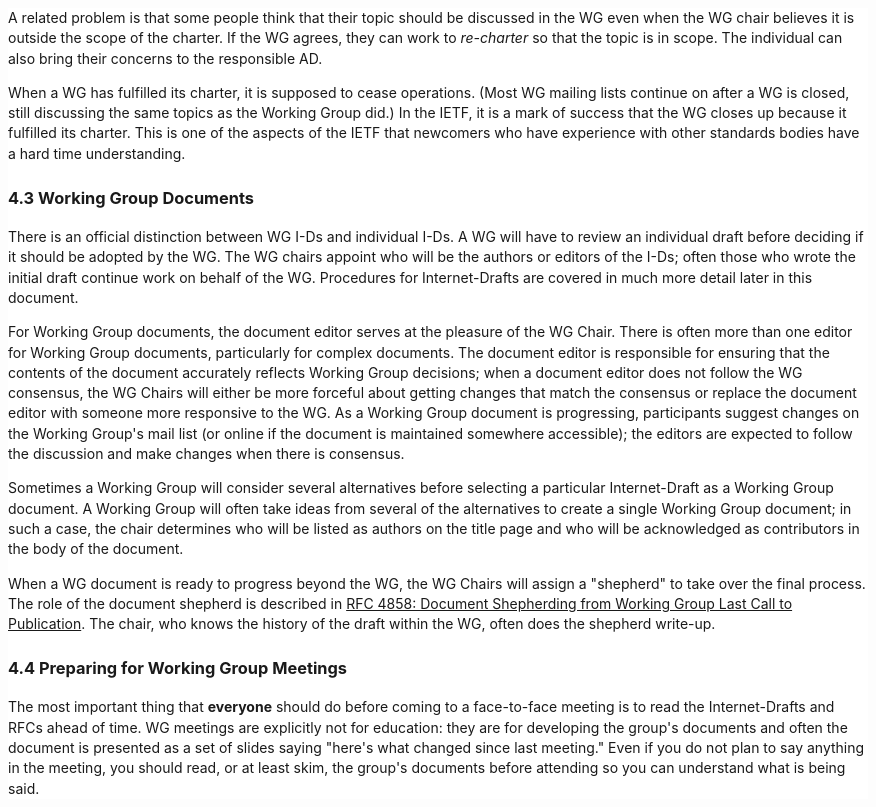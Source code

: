 A related problem is that some people think that their topic should be discussed
in the WG even when the WG chair believes it is outside the scope of the charter.
If the WG agrees, they can work to *re-charter* so that the topic is in scope.
The individual can also bring their concerns to the responsible AD.

When a WG has fulfilled its charter, it is supposed to cease operations. (Most
WG mailing lists continue on after a WG is closed, still discussing the same
topics as the Working Group did.) In the IETF, it is a mark of success that the
WG closes up because it fulfilled its charter. This is one of the aspects of the
IETF that newcomers who have experience with other standards bodies have a hard
time understanding.

### 4.3 Working Group Documents

There is an official distinction between WG I-Ds and individual I-Ds. A WG
will have to review an individual draft before deciding if it should be adopted
by the WG. The WG chairs appoint who will be the authors or editors of the
I-Ds; often those who wrote the initial draft continue work on behalf of the
WG. Procedures for Internet-Drafts are covered in much more detail later in this
document.

For Working Group documents, the document editor serves at the pleasure of the
WG Chair. There is often more than one editor for Working Group documents,
particularly for complex documents. The document editor is responsible for
ensuring that the contents of the document accurately reflects Working Group
decisions; when a document editor does not follow the WG consensus, the WG
Chairs will either be more forceful about getting changes that match the
consensus or replace the document editor with someone more responsive to the WG.
As a Working Group document is progressing, participants suggest changes on the
Working Group's mail list (or online if the document is maintained somewhere
accessible); the editors are expected to follow the discussion and make changes
when there is consensus.

Sometimes a Working Group will consider several alternatives before selecting a
particular Internet-Draft as a Working Group document. A Working Group will
often take ideas from several of the alternatives to create a single Working
Group document; in such a case, the chair determines who will be listed as
authors on the title page and who will be acknowledged as contributors in the
body of the document.

When a WG document is ready to progress beyond the WG, the WG Chairs will assign
a "shepherd" to take over the final process. The role of the document shepherd
is described in [RFC 4858: Document Shepherding from Working Group Last Call to Publication](https://www.rfc-editor.org/info/rfc4858). The chair, who knows the history of the draft within the WG, often does the shepherd
write-up.

### 4.4 Preparing for Working Group Meetings

The most important thing that **everyone** should do before coming to a
face-to-face meeting is to read the Internet-Drafts and RFCs ahead of time. WG
meetings are explicitly not for education: they are for developing the group's
documents and often the document is presented as a set of slides saying
"here's what changed since last meeting." Even if you do not plan to say
anything in the meeting, you should read, or at least skim, the group's
documents before attending so you can understand what is being said.
